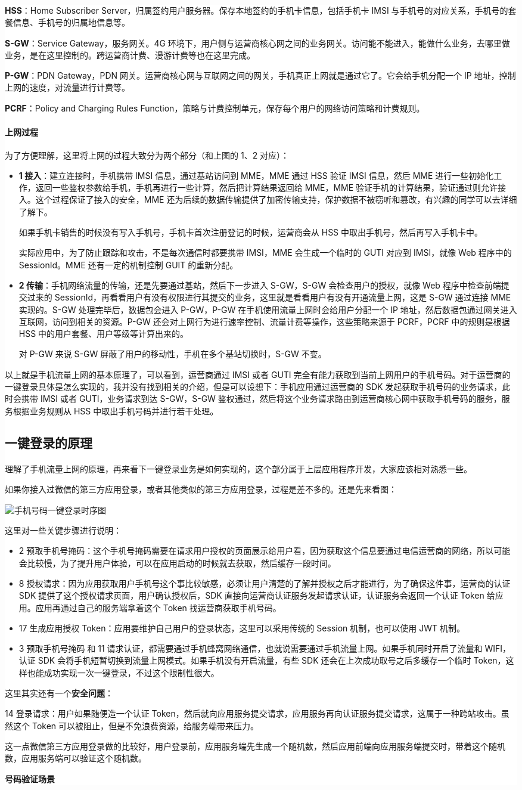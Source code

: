 **HSS**：Home Subscriber Server，归属签约用户服务器。保存本地签约的手机卡信息，包括手机卡 IMSI 与手机号的对应关系，手机号的套餐信息、手机号的归属地信息等。

**S-GW**：Service Gateway，服务网关。4G 环境下，用户侧与运营商核心网之间的业务网关。访问能不能进入，能做什么业务，去哪里做业务，是在这里控制的。跨运营商计费、漫游计费等也在这里完成。

**P-GW**：PDN Gateway，PDN 网关。运营商核心网与互联网之间的网关，手机真正上网就是通过它了。它会给手机分配一个 IP 地址，控制上网的速度，对流量进行计费等。

**PCRF**：Policy and Charging Rules Function，策略与计费控制单元，保存每个用户的网络访问策略和计费规则。

#### 上网过程

为了方便理解，这里将上网的过程大致分为两个部分（和上图的 1、2 对应）：

- **1 接入**：建立连接时，手机携带 IMSI 信息，通过基站访问到 MME，MME 通过 HSS 验证 IMSI 信息，然后 MME 进行一些初始化工作，返回一些鉴权参数给手机，手机再进行一些计算，然后把计算结果返回给 MME，MME 验证手机的计算结果，验证通过则允许接入。这个过程保证了接入的安全，MME 还为后续的数据传输提供了加密传输支持，保护数据不被窃听和篡改，有兴趣的同学可以去详细了解下。

  如果手机卡销售的时候没有写入手机号，手机卡首次注册登记的时候，运营商会从 HSS 中取出手机号，然后再写入手机卡中。

  实际应用中，为了防止跟踪和攻击，不是每次通信时都要携带 IMSI，MME 会生成一个临时的 GUTI 对应到 IMSI，就像 Web 程序中的 SessionId。MME 还有一定的机制控制 GUIT 的重新分配。

- **2 传输**：手机网络流量的传输，还是先要通过基站，然后下一步进入 S-GW，S-GW 会检查用户的授权，就像 Web 程序中检查前端提交过来的 SessionId，再看看用户有没有权限进行其提交的业务，这里就是看看用户有没有开通流量上网，这是 S-GW 通过连接 MME 实现的。S-GW 处理完毕后，数据包会进入 P-GW，P-GW 在手机使用流量上网时会给用户分配一个 IP 地址，然后数据包通过网关进入互联网，访问到相关的资源。P-GW 还会对上网行为进行速率控制、流量计费等操作，这些策略来源于 PCRF，PCRF 中的规则是根据 HSS 中的用户套餐、用户等级等计算出来的。

  对 P-GW 来说 S-GW 屏蔽了用户的移动性，手机在多个基站切换时，S-GW 不变。

以上就是手机流量上网的基本原理了，可以看到，运营商通过 IMSI 或者 GUTI 完全有能力获取到当前上网用户的手机号码。对于运营商的一键登录具体是怎么实现的，我并没有找到相关的介绍，但是可以设想下：手机应用通过运营商的 SDK 发起获取手机号码的业务请求，此时会携带 IMSI 或者 GUTI，业务请求到达 S-GW，S-GW 鉴权通过，然后将这个业务请求路由到运营商核心网中获取手机号码的服务，服务根据业务规则从 HSS 中取出手机号码并进行若干处理。

## 一键登录的原理

理解了手机流量上网的原理，再来看下一键登录业务是如何实现的，这个部分属于上层应用程序开发，大家应该相对熟悉一些。

如果你接入过微信的第三方应用登录，或者其他类似的第三方应用登录，过程是差不多的。还是先来看图：

![手机号码一键登录时序图](https://cdn.tobebetterjavaer.com/tobebetterjavaer/images/nice-article/juejin-shifzgdsjhmyjdl-15c46624-1045-4c05-8e39-da0c7e6da758.jpg)

这里对一些关键步骤进行说明：

- 2 预取手机号掩码：这个手机号掩码需要在请求用户授权的页面展示给用户看，因为获取这个信息要通过电信运营商的网络，所以可能会比较慢，为了提升用户体验，可以在应用启动的时候就去获取，然后缓存一段时间。

- 8 授权请求：因为应用获取用户手机号这个事比较敏感，必须让用户清楚的了解并授权之后才能进行，为了确保这件事，运营商的认证 SDK 提供了这个授权请求页面，用户确认授权后，SDK 直接向运营商认证服务发起请求认证，认证服务会返回一个认证 Token 给应用。应用再通过自己的服务端拿着这个 Token 找运营商获取手机号码。

- 17 生成应用授权 Token：应用要维护自己用户的登录状态，这里可以采用传统的 Session 机制，也可以使用 JWT 机制。

- 3 预取手机号掩码 和 11 请求认证，都需要通过手机蜂窝网络通信，也就说需要通过手机流量上网。如果手机同时开启了流量和 WIFI，认证 SDK 会将手机短暂切换到流量上网模式。如果手机没有开启流量，有些 SDK 还会在上次成功取号之后多缓存一个临时 Token，这样也能成功实现一次一键登录，不过这个限制性很大。

这里其实还有一个**安全问题**：

14 登录请求：用户如果随便造一个认证 Token，然后就向应用服务提交请求，应用服务再向认证服务提交请求，这属于一种跨站攻击。虽然这个 Token 可以被阻止，但是不免浪费资源，给服务端带来压力。

这一点微信第三方应用登录做的比较好，用户登录前，应用服务端先生成一个随机数，然后应用前端向应用服务端提交时，带着这个随机数，应用服务端可以验证这个随机数。

**号码验证场景**
